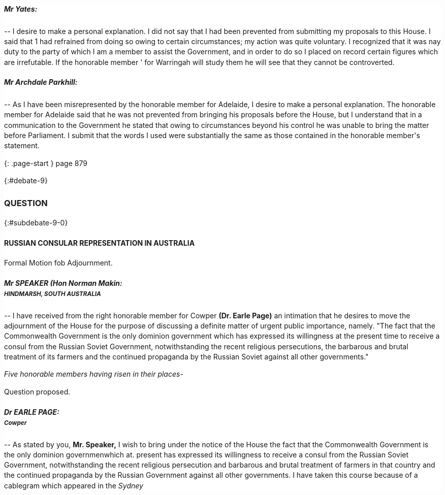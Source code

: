 ##### Mr Yates:

--  I desire to make a personal explanation. I did not say that I had been prevented from submitting my proposals to this House. I said that 1 had refrained from doing so owing to certain circumstances; my action was quite voluntary. I recognized that it was nay duty to the party of which I am a member to assist the Government, and in order to do so I placed on record certain figures which are irrefutable. If the honorable member ' for Warringah will study them he will see that they cannot be controverted. 

##### Mr Archdale Parkhill:

--  As I have been misrepresented by the honorable member for Adelaide, I desire to make a personal explanation. The honorable member for Adelaide said that he was not prevented from bringing his proposals before the House, but I understand that in a communication to the Government he stated that owing to circumstances beyond his control he was unable to bring the matter before Parliament. I submit that the words I used were substantially the same as those contained in the honorable member's statement. 

{: .page-start }
page 879

{:#debate-9}
### QUESTION

{:#subdebate-9-0}
#### RUSSIAN CONSULAR REPRESENTATION IN AUSTRALIA

Formal Motion fob Adjournment. 

##### Mr SPEAKER (Hon Norman Makin:<br><small class="text-muted">HINDMARSH, SOUTH AUSTRALIA</small>

-- I have received from the right honorable member for Cowper  **(Dr. Earle Page)**  an intimation that he desires to move the adjournment of the House for the purpose of discussing a definite matter of urgent public importance, namely. "The fact that the Commonwealth Government is the only dominion government which has expressed its willingness at the present time to receive a consul from the Russian Soviet Government, notwithstanding the recent religious persecutions, the barbarous and brutal treatment of its farmers and the continued propaganda by the Russian Soviet against all other governments." 


 *Five honorable members having risen in their places-* 


Question proposed. 

##### Dr EARLE PAGE:<br><small class="text-muted">Cowper</small>

-- As stated by you,  **Mr. Speaker,**  I wish to bring under the notice of the House the fact that the Commonwealth Government is the only dominion governmenwhich at. present has expressed its willingness to receive a consul from the Russian Soviet Government, notwithstanding the recent religious persecution and barbarous and brutal treatment of farmers in that country and the continued propaganda by the Russian Government against all other governments. I have taken this course because of a cablegram which appeared in the  *Sydney* 

